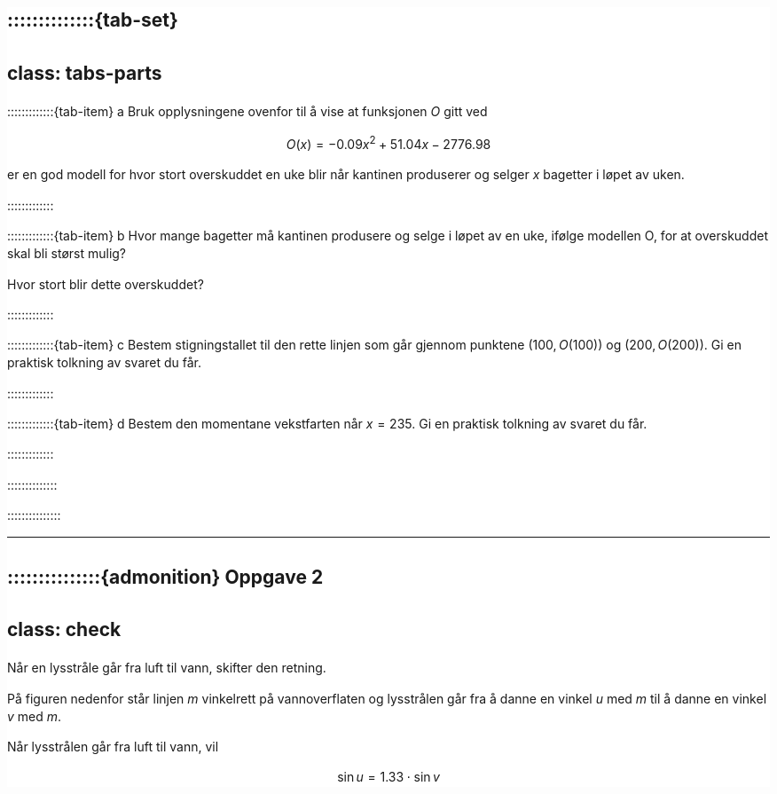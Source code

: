 
::::::::::::::{tab-set}
---
class: tabs-parts
---
:::::::::::::{tab-item} a
Bruk opplysningene ovenfor til å vise at funksjonen $O$ gitt ved 

$$
O(x) = -0.09x^2 + 51.04x - 2776.98
$$

er en god modell for hvor stort overskuddet en uke blir når kantinen produserer og selger $x$ bagetter i løpet av uken.

:::::::::::::

:::::::::::::{tab-item} b
Hvor mange bagetter må kantinen produsere og selge i løpet av en uke, ifølge modellen O, for at overskuddet skal bli størst mulig? 

Hvor stort blir dette overskuddet?

:::::::::::::


:::::::::::::{tab-item} c
Bestem stigningstallet til den rette linjen som går gjennom punktene $(100, O(100))$ og $(200, O(200))$. Gi en praktisk tolkning av svaret du får.

:::::::::::::


:::::::::::::{tab-item} d
Bestem den momentane vekstfarten når $x = 235$. Gi en praktisk tolkning av svaret du får.

:::::::::::::

::::::::::::::

:::::::::::::::


---


:::::::::::::::{admonition} Oppgave 2
---
class: check
---
Når en lysstråle går fra luft til vann, skifter den retning.

På figuren nedenfor står linjen $m$ vinkelrett på vannoverflaten og lysstrålen går fra å danne en vinkel $u$ med $m$ til å danne en vinkel $v$ med $m$.

Når lysstrålen går fra luft til vann, vil

$$
\sin u = 1.33 \cdot \sin v
$$
